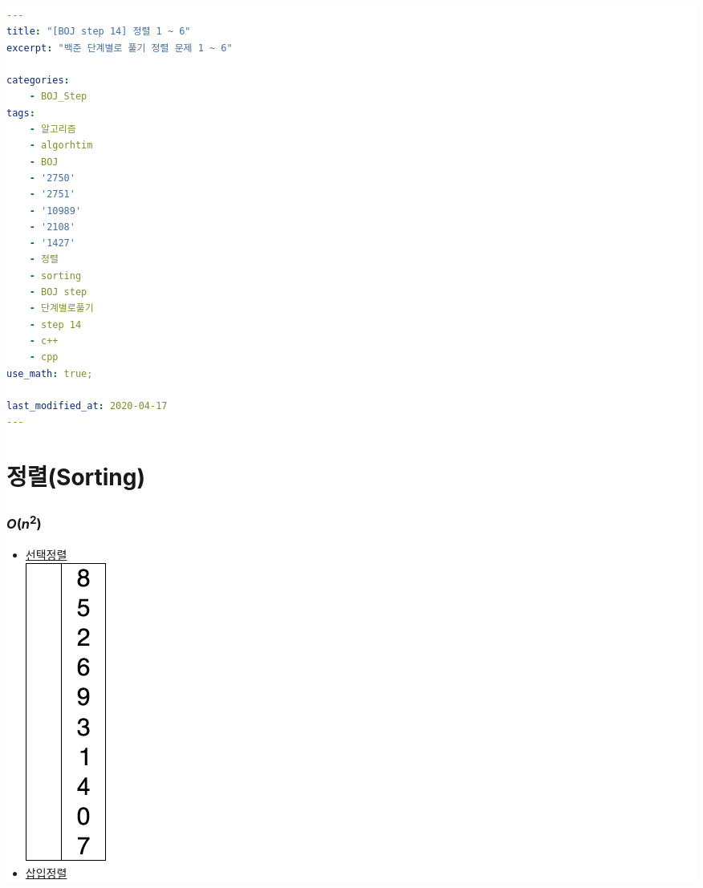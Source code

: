 ```yaml
---
title: "[BOJ step 14] 정렬 1 ~ 6"
excerpt: "백준 단계별로 풀기 정렬 문제 1 ~ 6"

categories:
    - BOJ_Step
tags:
    - 알고리즘
    - algorhtim
    - BOJ
    - '2750'
    - '2751'
    - '10989'
    - '2108'
    - '1427'
    - 정렬
    - sorting
    - BOJ step
    - 단계별로풀기
    - step 14
    - c++
    - cpp  
use_math: true;

last_modified_at: 2020-04-17  
---
```


# 정렬(Sorting)  

### $O(n^2)$
+ [선택정렬](https://ko.wikipedia.org/wiki/%EC%84%A0%ED%83%9D_%EC%A0%95%EB%A0%AC)  
[![](/assets/Algorithm/Selection-Sort-Animation.gif)](/assets/Algorithm/Insertion-sort.gif)  
+ [삽입정렬](https://ko.wikipedia.org/wiki/%EC%82%BD%EC%9E%85_%EC%A0%95%EB%A0%AC)  